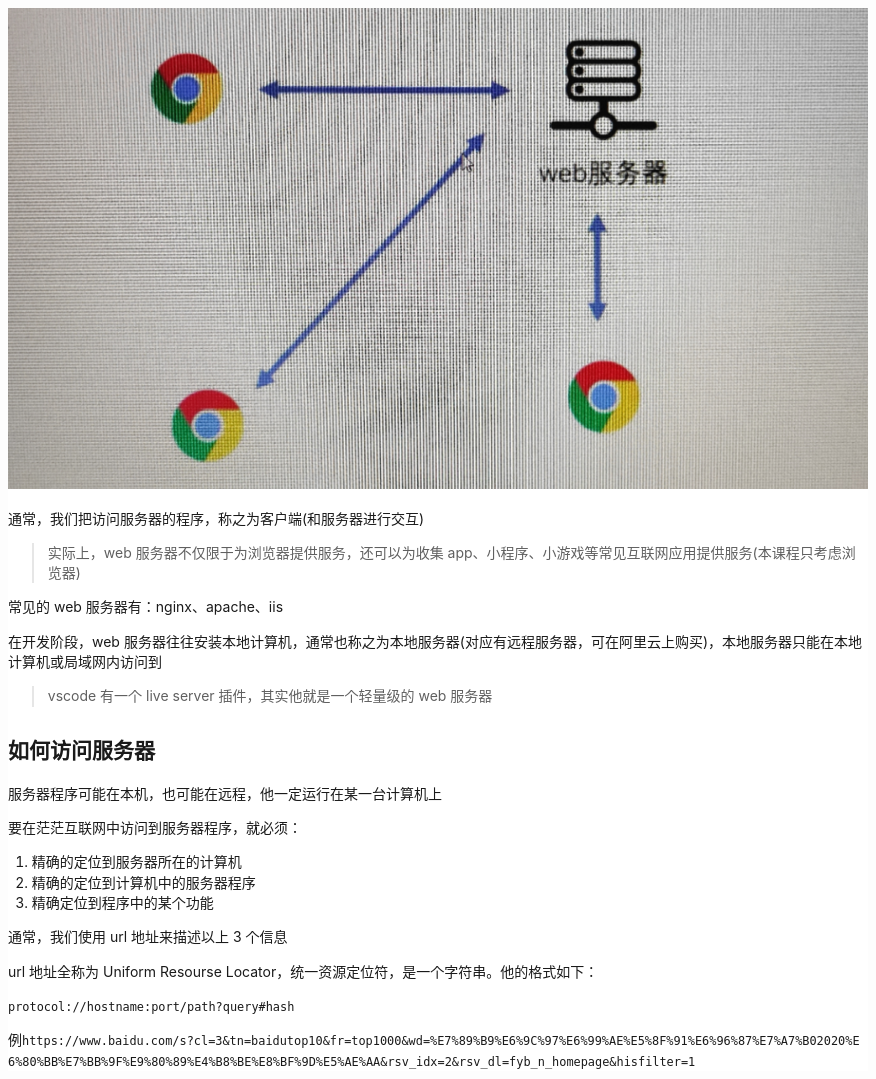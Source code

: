<img src="img/2.jpg" />

通常，我们把访问服务器的程序，称之为客户端(和服务器进行交互)

> 实际上，web 服务器不仅限于为浏览器提供服务，还可以为收集 app、小程序、小游戏等常见互联网应用提供服务(本课程只考虑浏览器)

常见的 web 服务器有：nginx、apache、iis

在开发阶段，web 服务器往往安装本地计算机，通常也称之为本地服务器(对应有远程服务器，可在阿里云上购买)，本地服务器只能在本地计算机或局域网内访问到

> vscode 有一个 live server 插件，其实他就是一个轻量级的 web 服务器

## 如何访问服务器

服务器程序可能在本机，也可能在远程，他一定运行在某一台计算机上

要在茫茫互联网中访问到服务器程序，就必须：

1. 精确的定位到服务器所在的计算机
2. 精确的定位到计算机中的服务器程序
3. 精确定位到程序中的某个功能

通常，我们使用 url 地址来描述以上 3 个信息

url 地址全称为 Uniform Resourse Locator，统一资源定位符，是一个字符串。他的格式如下：

`protocol://hostname:port/path?query#hash`

例`https://www.baidu.com/s?cl=3&tn=baidutop10&fr=top1000&wd=%E7%89%B9%E6%9C%97%E6%99%AE%E5%8F%91%E6%96%87%E7%A7%B02020%E6%80%BB%E7%BB%9F%E9%80%89%E4%B8%BE%E8%BF%9D%E5%AE%AA&rsv_idx=2&rsv_dl=fyb_n_homepage&hisfilter=1`
